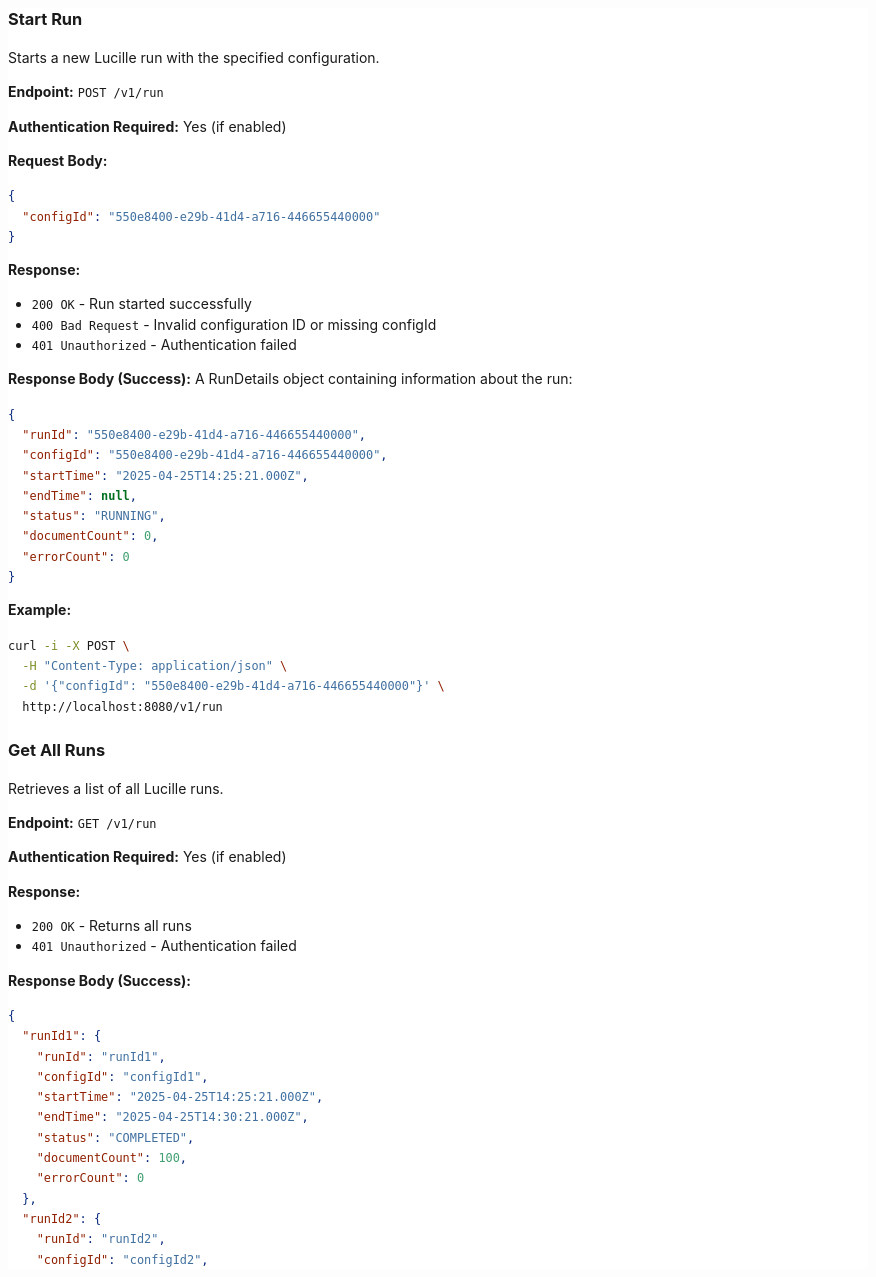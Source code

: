 ### Start Run

Starts a new Lucille run with the specified configuration.

**Endpoint:** `POST /v1/run`

**Authentication Required:** Yes (if enabled)

**Request Body:**
```json
{
  "configId": "550e8400-e29b-41d4-a716-446655440000"
}
```

**Response:**
- `200 OK` - Run started successfully
- `400 Bad Request` - Invalid configuration ID or missing configId
- `401 Unauthorized` - Authentication failed

**Response Body (Success):**
A RunDetails object containing information about the run:
```json
{
  "runId": "550e8400-e29b-41d4-a716-446655440000",
  "configId": "550e8400-e29b-41d4-a716-446655440000",
  "startTime": "2025-04-25T14:25:21.000Z",
  "endTime": null,
  "status": "RUNNING",
  "documentCount": 0,
  "errorCount": 0
}
```

**Example:**
```bash
curl -i -X POST \
  -H "Content-Type: application/json" \
  -d '{"configId": "550e8400-e29b-41d4-a716-446655440000"}' \
  http://localhost:8080/v1/run
```

### Get All Runs

Retrieves a list of all Lucille runs.

**Endpoint:** `GET /v1/run`

**Authentication Required:** Yes (if enabled)

**Response:**
- `200 OK` - Returns all runs
- `401 Unauthorized` - Authentication failed

**Response Body (Success):**
```json
{
  "runId1": {
    "runId": "runId1",
    "configId": "configId1",
    "startTime": "2025-04-25T14:25:21.000Z",
    "endTime": "2025-04-25T14:30:21.000Z",
    "status": "COMPLETED",
    "documentCount": 100,
    "errorCount": 0
  },
  "runId2": {
    "runId": "runId2",
    "configId": "configId2",
```